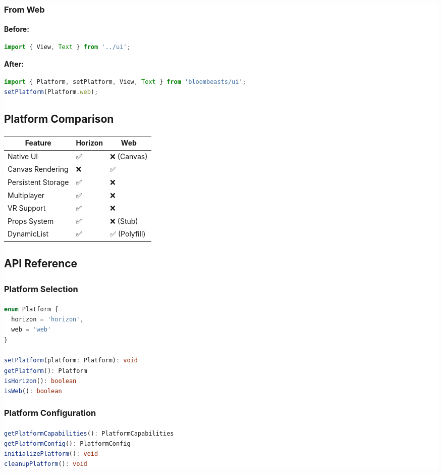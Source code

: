 ### From Web

**Before:**
```typescript
import { View, Text } from '../ui';
```

**After:**
```typescript
import { Platform, setPlatform, View, Text } from 'bloombeasts/ui';
setPlatform(Platform.web);
```

## Platform Comparison

| Feature | Horizon | Web |
|---------|---------|-----|
| Native UI | ✅ | ❌ (Canvas) |
| Canvas Rendering | ❌ | ✅ |
| Persistent Storage | ✅ | ❌ |
| Multiplayer | ✅ | ❌ |
| VR Support | ✅ | ❌ |
| Props System | ✅ | ❌ (Stub) |
| DynamicList | ✅ | ✅ (Polyfill) |

## API Reference

### Platform Selection

```typescript
enum Platform {
  horizon = 'horizon',
  web = 'web'
}

setPlatform(platform: Platform): void
getPlatform(): Platform
isHorizon(): boolean
isWeb(): boolean
```

### Platform Configuration

```typescript
getPlatformCapabilities(): PlatformCapabilities
getPlatformConfig(): PlatformConfig
initializePlatform(): void
cleanupPlatform(): void
```
